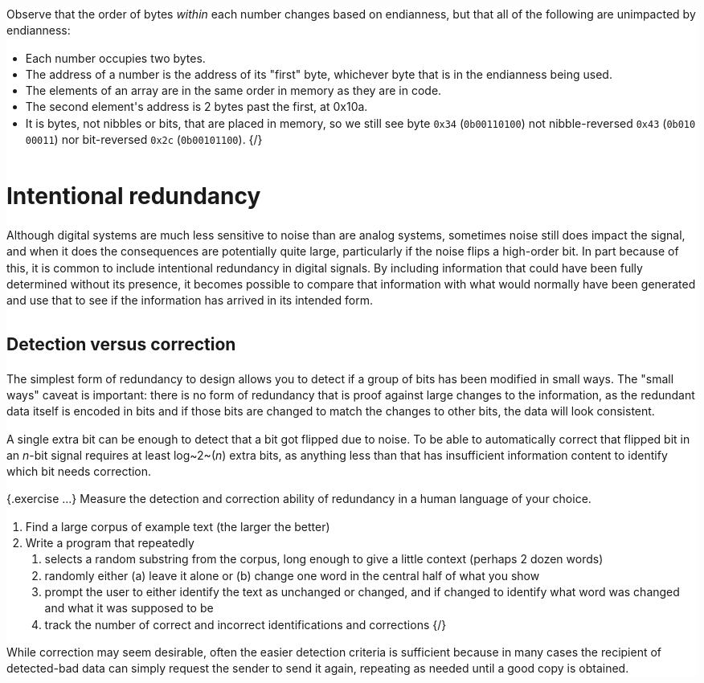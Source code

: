 Observe that the order of bytes *within* each number changes based on endianness,
but that all of the following are unimpacted by endianness:

- Each number occupies two bytes.
- The address of a number is the address of its "first" byte, whichever byte that is in the endianness being used.
- The elements of an array are in the same order in memory as they are in code.
- The second element's address is 2 bytes past the first, at 0x10a.
- It is bytes, not nibbles or bits, that are placed in memory, so we still see byte `0x34` (`0b00110100`) not nibble-reversed `0x43` (`0b01000011`) nor bit-reversed `0x2c` (`0b00101100`).
{/}

# Intentional redundancy

Although digital systems are much less sensitive to noise than are analog systems,
sometimes noise still does impact the signal, and when it does
the consequences are potentially quite large, particularly if the noise flips a high-order bit.
In part because of this, it is common to include intentional redundancy in digital signals.
By including information that could have been fully determined without its presence,
it becomes possible to compare that information with what would normally have been generated
and use that to see if the information has arrived in its intended form.

## Detection versus correction

The simplest form of redundancy to design allows you to detect if a group of bits has been modified in small ways.
The "small ways" caveat is important: there is no form of redundancy that is proof against large changes to the information,
as the redundant data itself is encoded in bits and if those bits are changed to match the changes to other bits, the data will look consistent.

A single extra bit can be enough to detect that a bit got flipped due to noise.
To be able to automatically correct that flipped bit in an *n*-bit signal requires at least log~2~(*n*) extra bits, as anything less than that has insufficient information content to identify which bit needs correction.

{.exercise ...}
Measure the detection and correction ability of redundancy in a human language of your choice.

1. Find a large corpus of example text (the larger the better)
2. Write a program that repeatedly
    1. selects a random substring from the corpus, long enough to give a little context (perhaps 2 dozen words)
    2. randomly either (a) leave it alone or (b) change one word in the central half of what you show
    2. prompt the user to either identify the text as unchanged or changed, and if changed to identify what word was changed and what it was supposed to be
    3. track the number of correct and incorrect identifications and corrections
{/}

While correction may seem desirable, often the easier detection criteria is sufficient
because in many cases the recipient of detected-bad data can simply request the sender to send it again, repeating as needed until a good copy is obtained.
